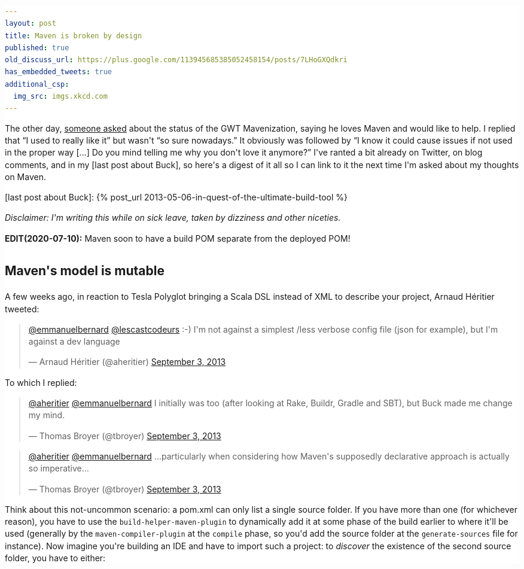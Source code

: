 ```yaml
---
layout: post
title: Maven is broken by design
published: true
old_discuss_url: https://plus.google.com/113945685385052458154/posts/7LHoGXQdkri
has_embedded_tweets: true
additional_csp:
  img_src: imgs.xkcd.com
---
```


The other day, [someone asked] about the status of the GWT Mavenization, saying he loves
Maven and would like to help. I replied that “I used to really like it” but wasn't “so
sure nowadays.” It obviously was followed by “I know it could cause issues if not used
in the proper way […] Do you mind telling me why you don't love it anymore?” I've ranted
a bit already on Twitter, on blog comments, and in my [last post about Buck], so here's
a digest of it all so I can link to it the next time I'm asked about my thoughts on
Maven.

[someone asked]: https://groups.google.com/d/msg/google-web-toolkit-contributors/MZRnJwCbKUM/oRp7fzcRWTYJ
[last post about Buck]: {% post_url 2013-05-06-in-quest-of-the-ultimate-build-tool %}

_Disclaimer: I'm writing this while on sick leave, taken by dizziness and other
niceties._

**EDIT(2020-07-10):** Maven soon to have a build POM separate from the deployed POM!

Maven's model is mutable
------------------------

A few weeks ago, in reaction to Tesla Polyglot bringing a Scala DSL instead of XML to
describe your project, Arnaud Héritier tweeted:

<blockquote class="twitter-tweet" data-align="center" data-conversation="none"><p><a href="https://twitter.com/emmanuelbernard">@emmanuelbernard</a> <a href="https://twitter.com/lescastcodeurs">@lescastcodeurs</a> :-) I&#39;m not against a simplest /less verbose config file (json for example), but I&#39;m against a dev language</p>&mdash; Arnaud Héritier (@aheritier) <a href="https://twitter.com/aheritier/statuses/374810577866346496">September 3, 2013</a></blockquote>

To which I replied:

<blockquote class="twitter-tweet" data-align="center" data-conversation="none"><p><a href="https://twitter.com/aheritier">@aheritier</a> <a href="https://twitter.com/emmanuelbernard">@emmanuelbernard</a> I initially was too (after looking at Rake, Buildr, Gradle and SBT), but Buck made me change my mind.</p>&mdash; Thomas Broyer (@tbroyer) <a href="https://twitter.com/tbroyer/statuses/374820078643982336">September 3, 2013</a></blockquote>

<blockquote class="twitter-tweet" data-align="center" data-conversation="none"><p><a href="https://twitter.com/aheritier">@aheritier</a> <a href="https://twitter.com/emmanuelbernard">@emmanuelbernard</a> …particularly when considering how Maven&#39;s supposedly declarative approach is actually so imperative…</p>&mdash; Thomas Broyer (@tbroyer) <a href="https://twitter.com/tbroyer/statuses/374820456055857152">September 3, 2013</a></blockquote>

Think about this not-uncommon scenario: a pom.xml can only list a single source folder.
If you have more than one (for whichever reason), you have to use the `build-helper-maven-plugin`
to dynamically add it at some phase of the build earlier to where it'll be used
(generally by the `maven-compiler-plugin` at the `compile` phase, so you'd add the
source folder at the `generate-sources` file for instance). Now imagine you're building
an IDE and have to import such a project: to _discover_ the existence of the second
source folder, you have to either:


[M2Eclipse uses the former]: http://wiki.eclipse.org/M2E_plugin_execution_not_covered#delegate_to_a_project_configurator_.28recommended.29
[the same]: https://github.com/JetBrains/intellij-community/blob/9bfcbbe23072cd964dc8931369bbf7c74b697fdf/plugins/maven/src/main/java/org/jetbrains/idea/maven/importing/MavenFoldersImporter.java#L141
[The project model is built]: http://www.gradle.org/docs/current/userguide/build_lifecycle.html#sec:build_phases
[incremental builds]: https://cwiki.apache.org/confluence/display/MAVEN/Incremental+Builds
[`jdeps`]: http://mail.openjdk.java.net/pipermail/core-libs-dev/2012-November/012485.html
[Recursive Maven considered harmful]: http://blog.lexspoon.org/2012/12/recursive-maven-considered-harmful.html
[“one artifact per module” rule]: http://www.gradle.org/docs/current/userguide/maven_plugin.html#sub:multiple_artifacts_per_project
[build-vs-consumer-poms]: https://lists.apache.org/thread.html/r1dc1da015ab400d5e35c91af90ce3f6bbd923de8ca40ca6fb27ed186%40%3Cusers.maven.apache.org%3E
[completely different reasons]: http://ant.apache.org/ivy/history/latest-milestone/bestpractices.html
[repo manager on your laptop]: http://mail-archives.apache.org/mod_mbox/maven-users/201309.mbox/%3C52412E71.5060703%40gmail.com%3E
[the One True Way™]: http://www.javarants.com/2013/07/16/why-your-new-jvm-build-tool-is-making-things-worse-aka-use-maven-to-execute-your-build/
[Buck is going to get plugins]: https://groups.google.com/d/msg/buck-build/sYb5fWje-Mw/UikiAjbPgqEJ